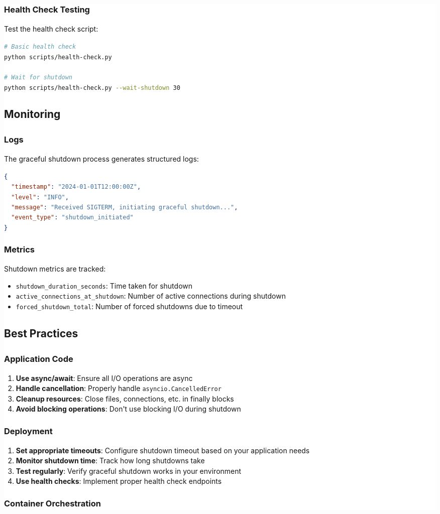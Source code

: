 ### Health Check Testing

Test the health check script:

```bash
# Basic health check
python scripts/health-check.py

# Wait for shutdown
python scripts/health-check.py --wait-shutdown 30
```

## Monitoring

### Logs

The graceful shutdown process generates structured logs:

```json
{
  "timestamp": "2024-01-01T12:00:00Z",
  "level": "INFO",
  "message": "Received SIGTERM, initiating graceful shutdown...",
  "event_type": "shutdown_initiated"
}
```

### Metrics

Shutdown metrics are tracked:
- `shutdown_duration_seconds`: Time taken for shutdown
- `active_connections_at_shutdown`: Number of active connections during shutdown
- `forced_shutdown_total`: Number of forced shutdowns due to timeout

## Best Practices

### Application Code

1. **Use async/await**: Ensure all I/O operations are async
2. **Handle cancellation**: Properly handle `asyncio.CancelledError`
3. **Cleanup resources**: Close files, connections, etc. in finally blocks
4. **Avoid blocking operations**: Don't use blocking I/O during shutdown

### Deployment

1. **Set appropriate timeouts**: Configure shutdown timeout based on your application needs
2. **Monitor shutdown time**: Track how long shutdowns take
3. **Test regularly**: Verify graceful shutdown works in your environment
4. **Use health checks**: Implement proper health check endpoints

### Container Orchestration
